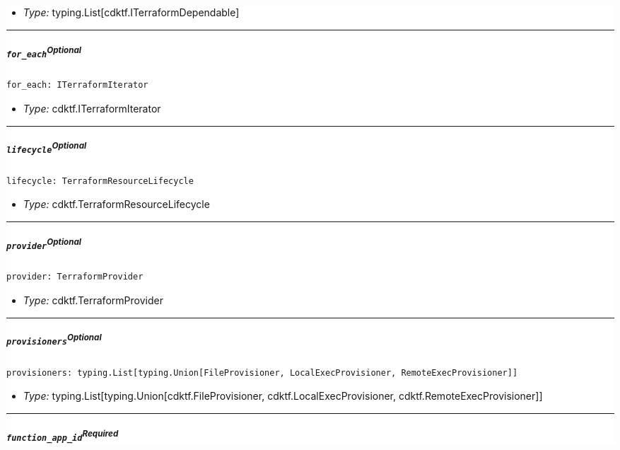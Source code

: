 - *Type:* typing.List[cdktf.ITerraformDependable]

---

##### `for_each`<sup>Optional</sup> <a name="for_each" id="@cdktf/provider-azurerm.staticWebAppFunctionAppRegistration.StaticWebAppFunctionAppRegistrationConfig.property.forEach"></a>

```python
for_each: ITerraformIterator
```

- *Type:* cdktf.ITerraformIterator

---

##### `lifecycle`<sup>Optional</sup> <a name="lifecycle" id="@cdktf/provider-azurerm.staticWebAppFunctionAppRegistration.StaticWebAppFunctionAppRegistrationConfig.property.lifecycle"></a>

```python
lifecycle: TerraformResourceLifecycle
```

- *Type:* cdktf.TerraformResourceLifecycle

---

##### `provider`<sup>Optional</sup> <a name="provider" id="@cdktf/provider-azurerm.staticWebAppFunctionAppRegistration.StaticWebAppFunctionAppRegistrationConfig.property.provider"></a>

```python
provider: TerraformProvider
```

- *Type:* cdktf.TerraformProvider

---

##### `provisioners`<sup>Optional</sup> <a name="provisioners" id="@cdktf/provider-azurerm.staticWebAppFunctionAppRegistration.StaticWebAppFunctionAppRegistrationConfig.property.provisioners"></a>

```python
provisioners: typing.List[typing.Union[FileProvisioner, LocalExecProvisioner, RemoteExecProvisioner]]
```

- *Type:* typing.List[typing.Union[cdktf.FileProvisioner, cdktf.LocalExecProvisioner, cdktf.RemoteExecProvisioner]]

---

##### `function_app_id`<sup>Required</sup> <a name="function_app_id" id="@cdktf/provider-azurerm.staticWebAppFunctionAppRegistration.StaticWebAppFunctionAppRegistrationConfig.property.functionAppId"></a>
